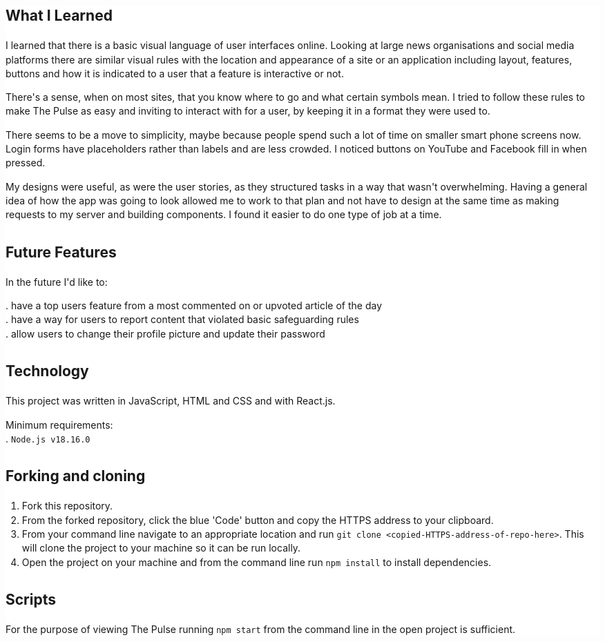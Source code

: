 ## What I Learned

I learned that there is a basic visual language of user interfaces online. Looking at large news organisations and social media platforms there are similar visual rules with the location and appearance of a site or an application including layout, features, buttons and how it is indicated to a user that a feature is interactive or not. 

There's a sense, when on most sites, that you know where to go and what certain symbols mean. I tried to follow these rules to make The Pulse as easy and inviting to interact with for a user, by keeping it in a format they were used to.

There seems to be a move to simplicity, maybe because people spend such a lot of time on smaller smart phone screens now. Login forms have placeholders rather than labels and are less crowded. I noticed buttons on YouTube and Facebook fill in when pressed. 

My designs were useful, as were the user stories, as they structured tasks in a way that wasn't overwhelming. Having a general idea of how the app was going to look allowed me to work to that plan and not have to design at the same time as making requests to my server and building components. I found it easier to do one type of job at a time.

## Future Features  
  
  In the future I'd like to:  
    
. have a top users feature from a most commented on or upvoted article of the day  
. have a way for users to report content that violated basic safeguarding rules  
. allow users to change their profile picture and update their password
    
## Technology

This project was written in JavaScript, HTML and CSS and with React.js.  
  
  Minimum requirements:  
  . `Node.js v18.16.0`

## Forking and cloning  

1. Fork this repository.
2. From the forked repository, click the blue 'Code' button and copy the HTTPS address to your clipboard.
3. From your command line navigate to an appropriate location and run `git clone <copied-HTTPS-address-of-repo-here>`. This will clone the project to your machine so it can be run locally.
4. Open the project on your machine and from the command line run `npm install` to install dependencies.

## Scripts

For the purpose of viewing The Pulse running `npm start` from 
the command line in the open project is sufficient.

